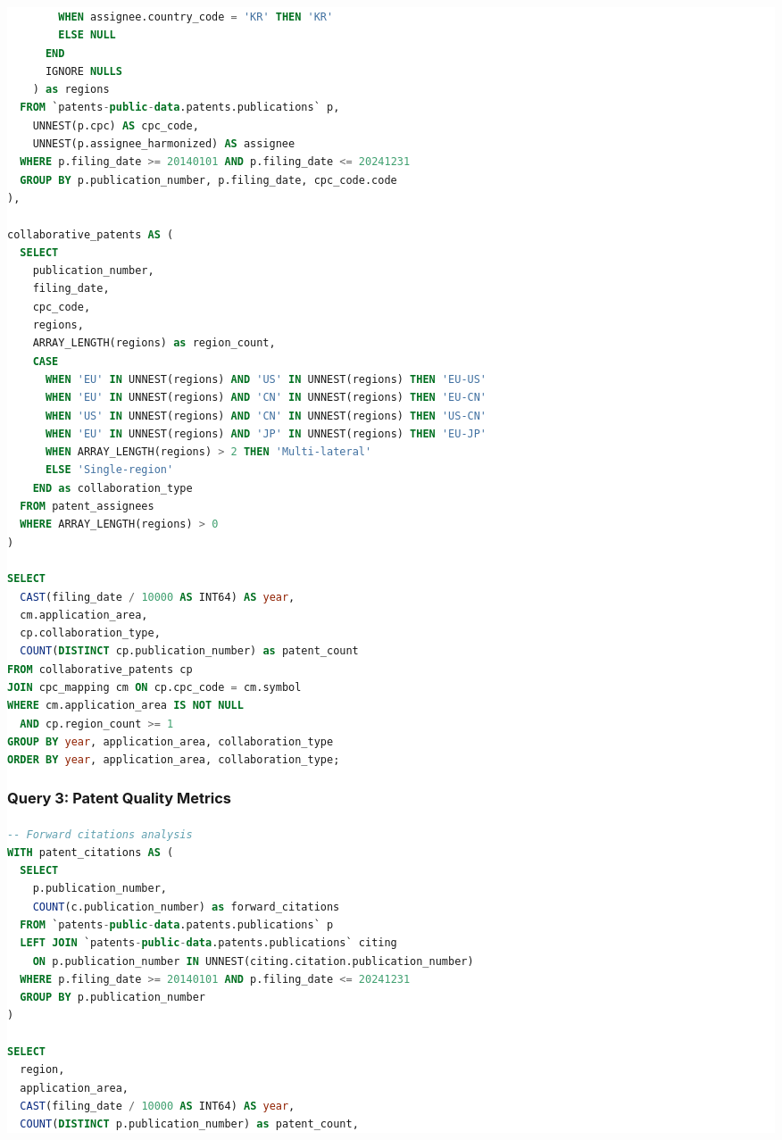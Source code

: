 ```sql
        WHEN assignee.country_code = 'KR' THEN 'KR'
        ELSE NULL
      END
      IGNORE NULLS
    ) as regions
  FROM `patents-public-data.patents.publications` p,
    UNNEST(p.cpc) AS cpc_code,
    UNNEST(p.assignee_harmonized) AS assignee
  WHERE p.filing_date >= 20140101 AND p.filing_date <= 20241231
  GROUP BY p.publication_number, p.filing_date, cpc_code.code
),

collaborative_patents AS (
  SELECT
    publication_number,
    filing_date,
    cpc_code,
    regions,
    ARRAY_LENGTH(regions) as region_count,
    CASE
      WHEN 'EU' IN UNNEST(regions) AND 'US' IN UNNEST(regions) THEN 'EU-US'
      WHEN 'EU' IN UNNEST(regions) AND 'CN' IN UNNEST(regions) THEN 'EU-CN'
      WHEN 'US' IN UNNEST(regions) AND 'CN' IN UNNEST(regions) THEN 'US-CN'
      WHEN 'EU' IN UNNEST(regions) AND 'JP' IN UNNEST(regions) THEN 'EU-JP'
      WHEN ARRAY_LENGTH(regions) > 2 THEN 'Multi-lateral'
      ELSE 'Single-region'
    END as collaboration_type
  FROM patent_assignees
  WHERE ARRAY_LENGTH(regions) > 0
)

SELECT
  CAST(filing_date / 10000 AS INT64) AS year,
  cm.application_area,
  cp.collaboration_type,
  COUNT(DISTINCT cp.publication_number) as patent_count
FROM collaborative_patents cp
JOIN cpc_mapping cm ON cp.cpc_code = cm.symbol
WHERE cm.application_area IS NOT NULL
  AND cp.region_count >= 1
GROUP BY year, application_area, collaboration_type
ORDER BY year, application_area, collaboration_type;
```

### Query 3: Patent Quality Metrics
```sql
-- Forward citations analysis
WITH patent_citations AS (
  SELECT
    p.publication_number,
    COUNT(c.publication_number) as forward_citations
  FROM `patents-public-data.patents.publications` p
  LEFT JOIN `patents-public-data.patents.publications` citing
    ON p.publication_number IN UNNEST(citing.citation.publication_number)
  WHERE p.filing_date >= 20140101 AND p.filing_date <= 20241231
  GROUP BY p.publication_number
)

SELECT
  region,
  application_area,
  CAST(filing_date / 10000 AS INT64) AS year,
  COUNT(DISTINCT p.publication_number) as patent_count,
```